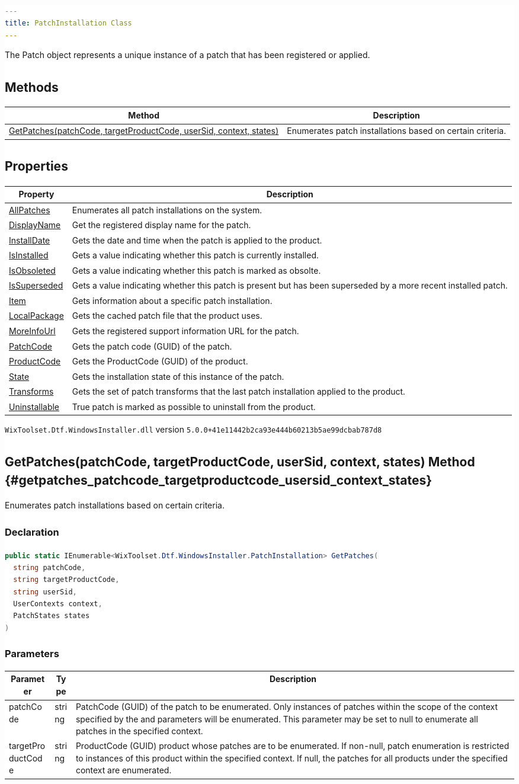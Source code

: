 ```yaml
---
title: PatchInstallation Class
---
```

The Patch object represents a unique instance of a patch that has been registered or applied.
## Methods
| Method | Description |
| ------ | ----------- |
| [GetPatches(patchCode, targetProductCode, userSid, context, states)](#getpatches_patchcode_targetproductcode_usersid_context_states) | Enumerates patch installations based on certain criteria. |
## Properties
| Property | Description |
| ------ | ----------- |
| [AllPatches](#allpatches) | Enumerates all patch installations on the system. |
| [DisplayName](#displayname) | Get the registered display name for the patch. |
| [InstallDate](#installdate) | Gets the date and time when the patch is applied to the product. |
| [IsInstalled](#isinstalled) | Gets a value indicating whether this patch is currently installed. |
| [IsObsoleted](#isobsoleted) | Gets a value indicating whether this patch is marked as obsolte. |
| [IsSuperseded](#issuperseded) | Gets a value indicating whether this patch is present but has been superseded by a more recent installed patch. |
| [Item](#item) | Gets information about a specific patch installation. |
| [LocalPackage](#localpackage) | Gets the cached patch file that the product uses. |
| [MoreInfoUrl](#moreinfourl) | Gets the registered support information URL for the patch. |
| [PatchCode](#patchcode) | Gets the patch code (GUID) of the patch. |
| [ProductCode](#productcode) | Gets the ProductCode (GUID) of the product. |
| [State](#state) | Gets the installation state of this instance of the patch. |
| [Transforms](#transforms) | Gets the set of patch transforms that the last patch installation applied to the product. |
| [Uninstallable](#uninstallable) | True patch is marked as possible to uninstall from the product. |
`WixToolset.Dtf.WindowsInstaller.dll` version `5.0.0+41e11442b2ca93e444b60213b5ae99dcbab787d8`
## GetPatches(patchCode, targetProductCode, userSid, context, states) Method {#getpatches_patchcode_targetproductcode_usersid_context_states}
Enumerates patch installations based on certain criteria.
### Declaration
```cs
public static IEnumerable<WixToolset.Dtf.WindowsInstaller.PatchInstallation> GetPatches(
  string patchCode,
  string targetProductCode,
  string userSid,
  UserContexts context,
  PatchStates states
)
```
### Parameters
| Parameter | Type | Description |
| --------- | ---- | ----------- |
| patchCode | string | PatchCode (GUID) of the patch to be enumerated. Only instances of patches within the scope of the context specified by the and parameters will be enumerated. This parameter may be set to null to enumerate all patches in the specified context. |
| targetProductCode | string | ProductCode (GUID) product whose patches are to be enumerated. If non-null, patch enumeration is restricted to instances of this product within the specified context. If null, the patches for all products under the specified context are enumerated. |